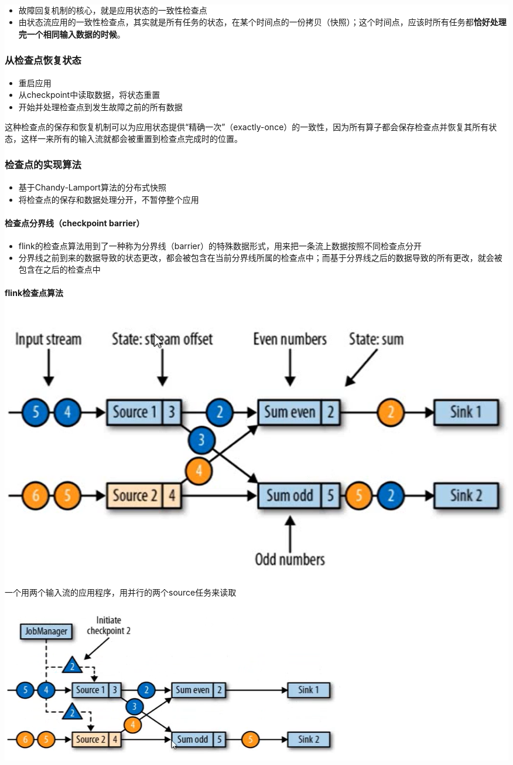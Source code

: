 - 故障回复机制的核心，就是应用状态的一致性检查点
- 由状态流应用的一致性检查点，其实就是所有任务的状态，在某个时间点的一份拷贝（快照）；这个时间点，应该时所有任务都**恰好处理完一个相同输入数据的时候**。

### 从检查点恢复状态

- 重启应用
- 从checkpoint中读取数据，将状态重置
- 开始并处理检查点到发生故障之前的所有数据

这种检查点的保存和恢复机制可以为应用状态提供“精确一次”（exactly-once）的一致性，因为所有算子都会保存检查点并恢复其所有状态，这样一来所有的输入流就都会被重置到检查点完成时的位置。

### 检查点的实现算法

- 基于Chandy-Lamport算法的分布式快照
- 将检查点的保存和数据处理分开，不暂停整个应用

#### 检查点分界线（checkpoint barrier）

- flink的检查点算法用到了一种称为分界线（barrier）的特殊数据形式，用来把一条流上数据按照不同检查点分开
- 分界线之前到来的数据导致的状态更改，都会被包含在当前分界线所属的检查点中；而基于分界线之后的数据导致的所有更改，就会被包含在之后的检查点中

#### flink检查点算法

![img](./image/1629241612669-29147ce4-9636-494f-a9ef-7beb27fc0326.png)

一个用两个输入流的应用程序，用并行的两个source任务来读取

![img](./image/1629241926999-3d711bc4-1e91-4846-a88f-b30af3790666.png)
